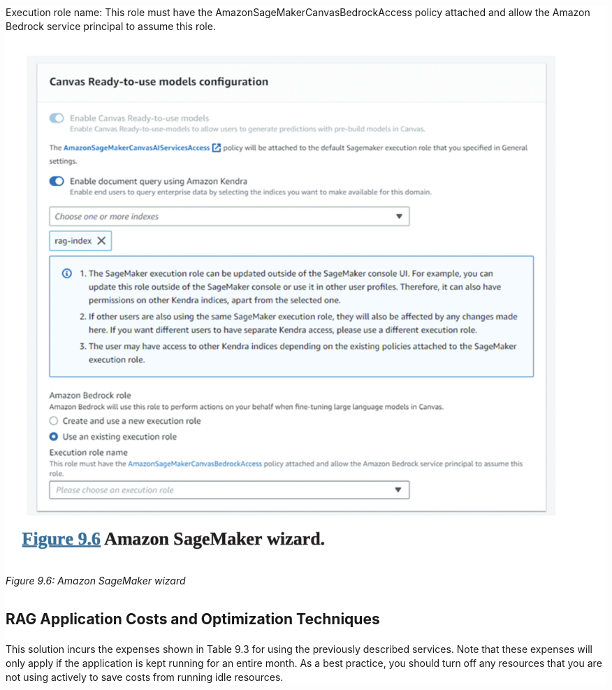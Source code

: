 Execution role name:
This role must have the AmazonSageMakerCanvasBedrockAccess policy attached and allow the Amazon Bedrock service principal to assume this role.

<img src="./images/fig_09_06.png" width=800>

*Figure 9.6: Amazon SageMaker wizard*

## RAG Application Costs and Optimization Techniques

This solution incurs the expenses shown in Table 9.3 for using the previously described services. Note that these expenses will only apply if the application is kept running for an entire month. As a best practice, you should turn off any resources that you are not using actively to save costs from running idle resources.
